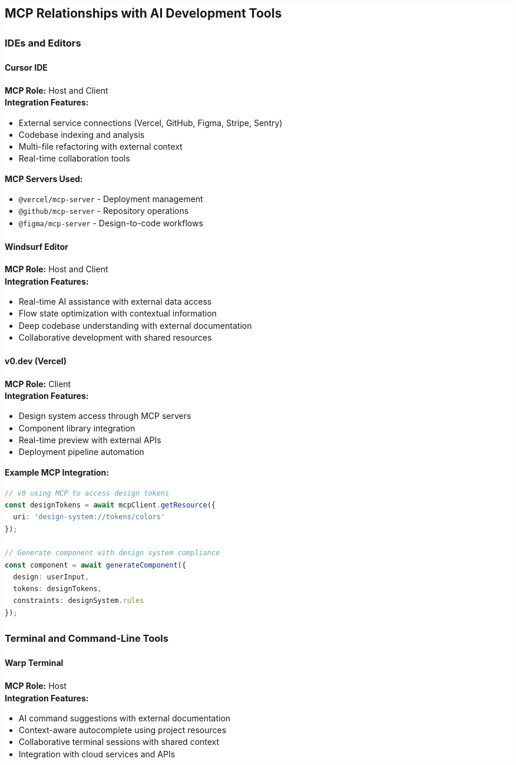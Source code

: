 
## MCP Relationships with AI Development Tools

### IDEs and Editors

#### Cursor IDE
**MCP Role:** Host and Client  
**Integration Features:**
- External service connections (Vercel, GitHub, Figma, Stripe, Sentry)
- Codebase indexing and analysis
- Multi-file refactoring with external context
- Real-time collaboration tools

**MCP Servers Used:**
- `@vercel/mcp-server` - Deployment management
- `@github/mcp-server` - Repository operations
- `@figma/mcp-server` - Design-to-code workflows

#### Windsurf Editor
**MCP Role:** Host and Client  
**Integration Features:**
- Real-time AI assistance with external data access
- Flow state optimization with contextual information
- Deep codebase understanding with external documentation
- Collaborative development with shared resources

#### v0.dev (Vercel)
**MCP Role:** Client  
**Integration Features:**
- Design system access through MCP servers
- Component library integration
- Real-time preview with external APIs
- Deployment pipeline automation

**Example MCP Integration:**
```typescript
// v0 using MCP to access design tokens
const designTokens = await mcpClient.getResource({
  uri: 'design-system://tokens/colors'
});

// Generate component with design system compliance
const component = await generateComponent({
  design: userInput,
  tokens: designTokens,
  constraints: designSystem.rules
});
```

### Terminal and Command-Line Tools

#### Warp Terminal
**MCP Role:** Host  
**Integration Features:**
- AI command suggestions with external documentation
- Context-aware autocomplete using project resources
- Collaborative terminal sessions with shared context
- Integration with cloud services and APIs

